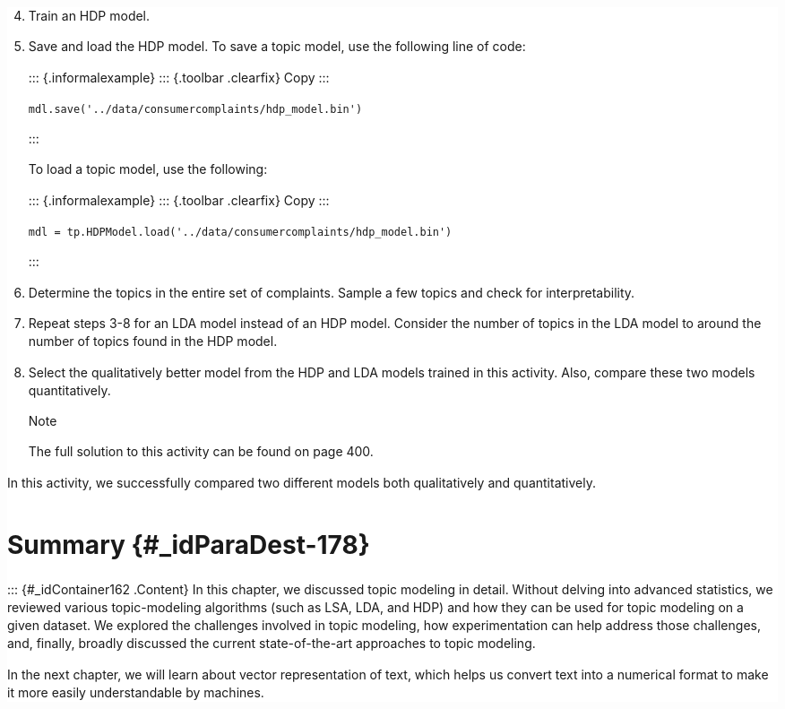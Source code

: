 4.  Train an HDP model.

5.  Save and load the HDP model. To save a topic model, use the
    following line of code:

    ::: {.informalexample}
    ::: {.toolbar .clearfix}
    Copy
    :::

    ``` {.language-markup}
    mdl.save('../data/consumercomplaints/hdp_model.bin')
    ```
    :::

    To load a topic model, use the following:

    ::: {.informalexample}
    ::: {.toolbar .clearfix}
    Copy
    :::

    ``` {.language-markup}
    mdl = tp.HDPModel.load('../data/consumercomplaints/hdp_model.bin')
    ```
    :::

6.  Determine the topics in the entire set of complaints. Sample a few
    topics and check for interpretability.

7.  Repeat steps 3-8 for an LDA model instead of an HDP model. Consider
    the number of topics in the LDA model to around the number of topics
    found in the HDP model.

8.  Select the qualitatively better model from the HDP and LDA models
    trained in this activity. Also, compare these two models
    quantitatively.

    Note

    The full solution to this activity can be found on page 400.

In this activity, we successfully compared two different models both
qualitatively and quantitatively.


Summary {#_idParaDest-178}
=======

::: {#_idContainer162 .Content}
In this chapter, we discussed topic modeling in detail. Without delving
into advanced statistics, we reviewed various topic-modeling algorithms
(such as LSA, LDA, and HDP) and how they can be used for topic modeling
on a given dataset. We explored the challenges involved in topic
modeling, how experimentation can help address those challenges, and,
finally, broadly discussed the current state-of-the-art approaches to
topic modeling.

In the next chapter, we will learn about vector representation of text,
which helps us convert text into a numerical format to make it more
easily understandable by machines.
